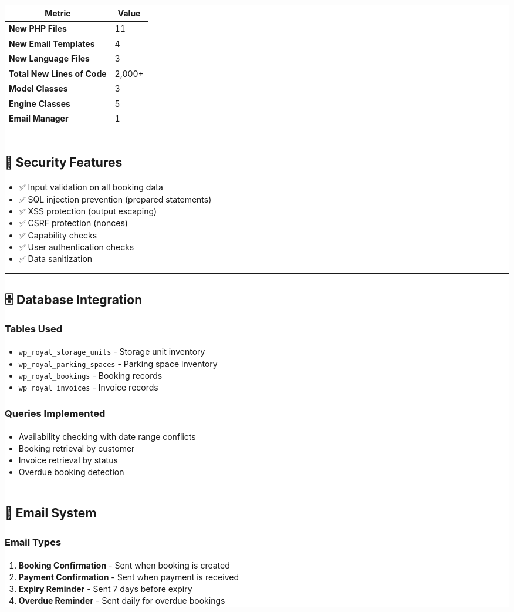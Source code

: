 | Metric | Value |
|--------|-------|
| **New PHP Files** | 11 |
| **New Email Templates** | 4 |
| **New Language Files** | 3 |
| **Total New Lines of Code** | 2,000+ |
| **Model Classes** | 3 |
| **Engine Classes** | 5 |
| **Email Manager** | 1 |

---

## 🔐 Security Features

- ✅ Input validation on all booking data
- ✅ SQL injection prevention (prepared statements)
- ✅ XSS protection (output escaping)
- ✅ CSRF protection (nonces)
- ✅ Capability checks
- ✅ User authentication checks
- ✅ Data sanitization

---

## 🗄️ Database Integration

### Tables Used
- `wp_royal_storage_units` - Storage unit inventory
- `wp_royal_parking_spaces` - Parking space inventory
- `wp_royal_bookings` - Booking records
- `wp_royal_invoices` - Invoice records

### Queries Implemented
- Availability checking with date range conflicts
- Booking retrieval by customer
- Invoice retrieval by status
- Overdue booking detection

---

## 📧 Email System

### Email Types
1. **Booking Confirmation** - Sent when booking is created
2. **Payment Confirmation** - Sent when payment is received
3. **Expiry Reminder** - Sent 7 days before expiry
4. **Overdue Reminder** - Sent daily for overdue bookings
